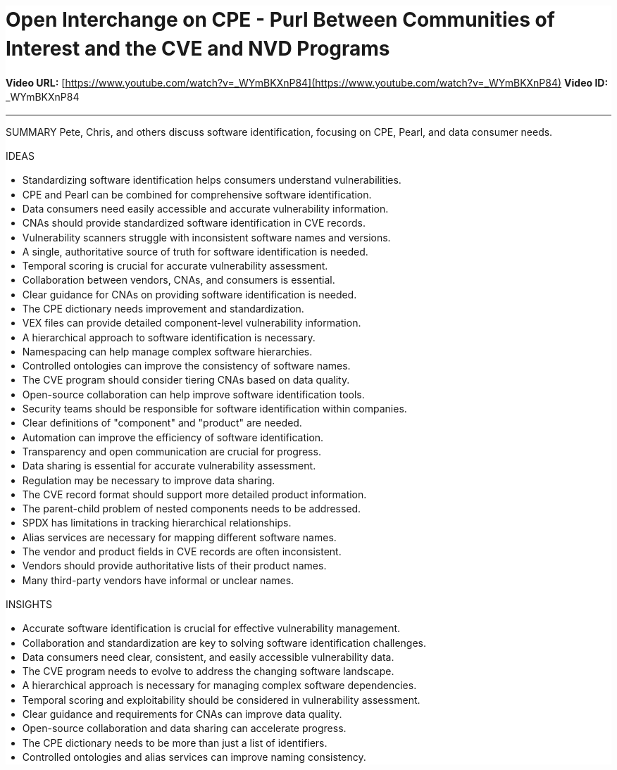 # Open Interchange on CPE - Purl Between Communities of Interest and the CVE and NVD Programs

**Video URL:** [https://www.youtube.com/watch?v=_WYmBKXnP84](https://www.youtube.com/watch?v=_WYmBKXnP84)
**Video ID:** _WYmBKXnP84

---

SUMMARY
Pete, Chris, and others discuss software identification, focusing on CPE, Pearl, and data consumer needs.

IDEAS
* Standardizing software identification helps consumers understand vulnerabilities.
* CPE and Pearl can be combined for comprehensive software identification.
* Data consumers need easily accessible and accurate vulnerability information.
* CNAs should provide standardized software identification in CVE records.
* Vulnerability scanners struggle with inconsistent software names and versions.
* A single, authoritative source of truth for software identification is needed.
* Temporal scoring is crucial for accurate vulnerability assessment.
* Collaboration between vendors, CNAs, and consumers is essential.
* Clear guidance for CNAs on providing software identification is needed.
* The CPE dictionary needs improvement and standardization.
* VEX files can provide detailed component-level vulnerability information.
* A hierarchical approach to software identification is necessary.
* Namespacing can help manage complex software hierarchies.
* Controlled ontologies can improve the consistency of software names.
* The CVE program should consider tiering CNAs based on data quality.
* Open-source collaboration can help improve software identification tools.
* Security teams should be responsible for software identification within companies.
* Clear definitions of "component" and "product" are needed.
* Automation can improve the efficiency of software identification.
* Transparency and open communication are crucial for progress.
* Data sharing is essential for accurate vulnerability assessment.
* Regulation may be necessary to improve data sharing.
* The CVE record format should support more detailed product information.
* The parent-child problem of nested components needs to be addressed.
* SPDX has limitations in tracking hierarchical relationships.
* Alias services are necessary for mapping different software names.
* The vendor and product fields in CVE records are often inconsistent.
* Vendors should provide authoritative lists of their product names.
* Many third-party vendors have informal or unclear names.

INSIGHTS
* Accurate software identification is crucial for effective vulnerability management.
* Collaboration and standardization are key to solving software identification challenges.
* Data consumers need clear, consistent, and easily accessible vulnerability data.
* The CVE program needs to evolve to address the changing software landscape.
* A hierarchical approach is necessary for managing complex software dependencies.
* Temporal scoring and exploitability should be considered in vulnerability assessment.
* Clear guidance and requirements for CNAs can improve data quality.
* Open-source collaboration and data sharing can accelerate progress.
* The CPE dictionary needs to be more than just a list of identifiers.
* Controlled ontologies and alias services can improve naming consistency.
